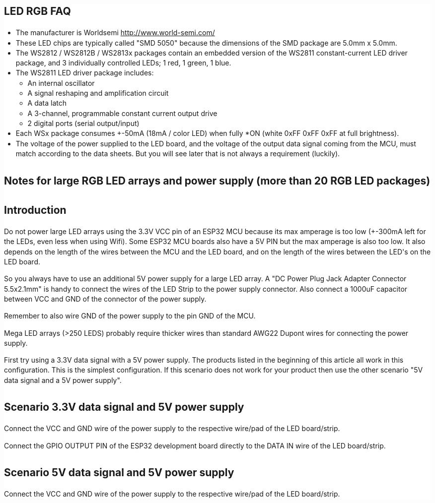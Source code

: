 

## LED RGB FAQ
- The manufacturer is Worldsemi http://www.world-semi.com/
- These LED chips are typically called "SMD 5050" because the dimensions of the SMD package are 5.0mm x 5.0mm.
- The WS2812 / WS2812B / WS2813x packages contain an embedded version of the WS2811 constant-current LED driver package, and 3 individually controlled LEDs; 1 red, 1 green, 1 blue.
- The WS2811 LED driver package includes:
    + An internal oscillator
    + A signal reshaping and amplification circuit
    + A data latch
    + A 3-channel, programmable constant current output drive
    + 2 digital ports (serial output/input)
- Each WSx package consumes +-50mA (18mA / color LED) when fully *ON (white 0xFF 0xFF 0xFF at full brightness).
- The voltage of the power supplied to the LED board, and the voltage of the output data signal coming from the MCU, must match according to the data sheets. But you will see later that is not always a requirement (luckily).



## Notes for large RGB LED arrays and power supply (more than 20 RGB LED packages)
## Introduction
Do not power large LED arrays using the 3.3V VCC pin of an ESP32 MCU because its max amperage is too low (+-300mA left for the LEDs, even less when using Wifi). Some ESP32 MCU boards also have a 5V PIN but the max amperage is also too low. It also depends on the length of the wires between the MCU and the LED board, and on the length of the wires between the LED's on the LED board.

So you always have to use an additional 5V power supply for a large LED array. A "DC Power Plug Jack Adapter Connector 5.5x2.1mm" is handy to connect the wires of the LED Strip to the power supply connector. Also connect a 1000uF capacitor between VCC and GND of the connector of the power supply.

Remember to also wire GND of the power supply to the pin GND of the MCU.

Mega LED arrays (>250 LEDS) probably require thicker wires than standard AWG22 Dupont wires for connecting the power supply.

First try using a 3.3V data signal with a 5V power supply. The products listed in the beginning of this article all work in this configuration. This is the simplest configuration. If this scenario does not work for your product then use the other scenario "5V data signal and a 5V power supply".

## Scenario 3.3V data signal and 5V power supply
Connect the VCC and GND wire of the power supply to the respective wire/pad of the LED board/strip.

Connect the GPIO OUTPUT PIN of the ESP32 development board directly to the DATA IN wire of the LED board/strip.


## Scenario 5V data signal and 5V power supply
Connect the VCC and GND wire of the power supply to the respective wire/pad of the LED board/strip.
